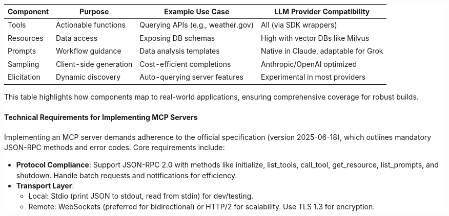 









<div dir="auto" class="table-container relative group/table w-fit"><div class="sticky w-full right-2 z-10 @[1280px]/mainview:z-40 top-12 @[1280px]/mainview:top-0 print:hidden"><div class="absolute top-1 right-1 flex flex-row gap-0.5"></div></div><table dir="auto" class="w-fit min-w-content [&amp;&gt;thead&gt;tr&gt;th:last-child]:pr-8" data-wide="false"><thead class="sticky [top:var(--thead-sticky-top)] [&amp;_th]:h-10 [background-color:var(--thead-bg-color)] [box-shadow:0_1px_0_0_var(--thead-border-b-color)] border-b-0"><tr class="border-primary/10"><th class="break-words" data-col-size="sm">Component</th><th class="break-words" data-col-size="md">Purpose</th><th class="break-words" data-col-size="lg">Example Use Case</th><th class="break-words" data-col-size="xl">LLM Provider Compatibility</th></tr></thead><tbody><tr class="border-primary/10"><td class="break-words" data-col-size="sm" style="white-space: pre-wrap;">Tools</td><td class="break-words" data-col-size="md" style="white-space: pre-wrap;">Actionable functions</td><td class="break-words" data-col-size="lg" style="white-space: pre-wrap;">Querying APIs (e.g., weather.gov)</td><td class="break-words" data-col-size="xl" style="white-space: pre-wrap;">All (via SDK wrappers)</td></tr><tr class="border-primary/10"><td class="break-words" data-col-size="sm" style="white-space: pre-wrap;">Resources</td><td class="break-words" data-col-size="md" style="white-space: pre-wrap;">Data access</td><td class="break-words" data-col-size="lg" style="white-space: pre-wrap;">Exposing DB schemas</td><td class="break-words" data-col-size="xl" style="white-space: pre-wrap;">High with vector DBs like Milvus</td></tr><tr class="border-primary/10"><td class="break-words" data-col-size="sm" style="white-space: pre-wrap;">Prompts</td><td class="break-words" data-col-size="md" style="white-space: pre-wrap;">Workflow guidance</td><td class="break-words" data-col-size="lg" style="white-space: pre-wrap;">Data analysis templates</td><td class="break-words" data-col-size="xl" style="white-space: pre-wrap;">Native in Claude, adaptable for Grok</td></tr><tr class="border-primary/10"><td class="break-words" data-col-size="sm" style="white-space: pre-wrap;">Sampling</td><td class="break-words" data-col-size="md" style="white-space: pre-wrap;">Client-side generation</td><td class="break-words" data-col-size="lg" style="white-space: pre-wrap;">Cost-efficient completions</td><td class="break-words" data-col-size="xl" style="white-space: pre-wrap;">Anthropic/OpenAI optimized</td></tr><tr class="border-primary/10"><td class="break-words" data-col-size="sm" style="white-space: pre-wrap;">Elicitation</td><td class="break-words" data-col-size="md" style="white-space: pre-wrap;">Dynamic discovery</td><td class="break-words" data-col-size="lg" style="white-space: pre-wrap;">Auto-querying server features</td><td class="break-words" data-col-size="xl" style="white-space: pre-wrap;">Experimental in most providers</td></tr></tbody></table></div>
<p dir="auto" class="break-words" style="white-space: pre-wrap;">This table highlights how components map to real-world applications, ensuring comprehensive coverage for robust builds.</p>
<h4 dir="auto" class="">Technical Requirements for Implementing MCP Servers</h4>
<p dir="auto" class="break-words" style="white-space: pre-wrap;">Implementing an MCP server demands adherence to the official specification (version 2025-06-18), which outlines mandatory JSON-RPC methods and error codes. Core requirements include:</p>
<ul dir="auto" class="marker:text-secondary">
<li class="break-words"><strong class="font-semibold">Protocol Compliance</strong>: Support JSON-RPC 2.0 with methods like <span class="text-sm px-1 rounded-sm !font-mono bg-orange-400/10 text-orange-500 dark:bg-orange-300/10 dark:text-orange-200">initialize</span>, <span class="text-sm px-1 rounded-sm !font-mono bg-orange-400/10 text-orange-500 dark:bg-orange-300/10 dark:text-orange-200">list_tools</span>, <span class="text-sm px-1 rounded-sm !font-mono bg-orange-400/10 text-orange-500 dark:bg-orange-300/10 dark:text-orange-200">call_tool</span>, <span class="text-sm px-1 rounded-sm !font-mono bg-orange-400/10 text-orange-500 dark:bg-orange-300/10 dark:text-orange-200">get_resource</span>, <span class="text-sm px-1 rounded-sm !font-mono bg-orange-400/10 text-orange-500 dark:bg-orange-300/10 dark:text-orange-200">list_prompts</span>, and <span class="text-sm px-1 rounded-sm !font-mono bg-orange-400/10 text-orange-500 dark:bg-orange-300/10 dark:text-orange-200">shutdown</span>. Handle batch requests and notifications for efficiency.</li>
<li class="break-words"><strong class="font-semibold">Transport Layer</strong>:
<ul dir="auto" class="marker:text-secondary">
<li class="break-words">Local: Stdio (print JSON to stdout, read from stdin) for dev/testing.</li>
<li class="break-words">Remote: WebSockets (preferred for bidirectional) or HTTP/2 for scalability. Use TLS 1.3 for encryption.</li>
</ul>
</li>